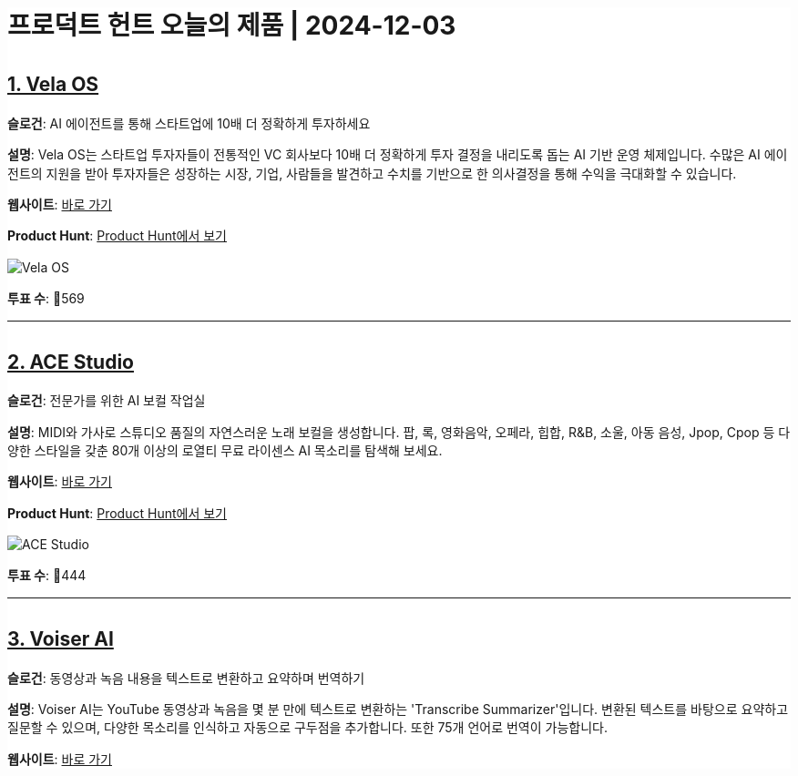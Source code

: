 # 프로덕트 헌트 오늘의 제품 | 2024-12-03

## [1. Vela OS](https://www.producthunt.com/posts/vela-os?utm_campaign=producthunt-api&utm_medium=api-v2&utm_source=Application%3A+genexis+%28ID%3A+133272%29)

**슬로건**: AI 에이전트를 통해 스타트업에 10배 더 정확하게 투자하세요

**설명**: Vela OS는 스타트업 투자자들이 전통적인 VC 회사보다 10배 더 정확하게 투자 결정을 내리도록 돕는 AI 기반 운영 체제입니다. 수많은 AI 에이전트의 지원을 받아 투자자들은 성장하는 시장, 기업, 사람들을 발견하고 수치를 기반으로 한 의사결정을 통해 수익을 극대화할 수 있습니다.

**웹사이트**: [바로 가기](https://www.producthunt.com/r/HCMXBAJASIZCNB?utm_campaign=producthunt-api&utm_medium=api-v2&utm_source=Application%3A+genexis+%28ID%3A+133272%29)

**Product Hunt**: [Product Hunt에서 보기](https://www.producthunt.com/posts/vela-os?utm_campaign=producthunt-api&utm_medium=api-v2&utm_source=Application%3A+genexis+%28ID%3A+133272%29)

![Vela OS](https://ph-files.imgix.net/e5404519-9c0b-4cd4-935b-e574b85d7bb7.png?auto=format&fit=crop&frame=1&h=512&w=1024)

**투표 수**: 🔺569

---
## [2. ACE Studio](https://www.producthunt.com/posts/ace-studio-2?utm_campaign=producthunt-api&utm_medium=api-v2&utm_source=Application%3A+genexis+%28ID%3A+133272%29)

**슬로건**: 전문가를 위한 AI 보컬 작업실

**설명**: MIDI와 가사로 스튜디오 품질의 자연스러운 노래 보컬을 생성합니다. 팝, 록, 영화음악, 오페라, 힙합, R&B, 소울, 아동 음성, Jpop, Cpop 등 다양한 스타일을 갖춘 80개 이상의 로열티 무료 라이센스 AI 목소리를 탐색해 보세요.

**웹사이트**: [바로 가기](https://www.producthunt.com/r/VQA7J7FTRAVSNJ?utm_campaign=producthunt-api&utm_medium=api-v2&utm_source=Application%3A+genexis+%28ID%3A+133272%29)

**Product Hunt**: [Product Hunt에서 보기](https://www.producthunt.com/posts/ace-studio-2?utm_campaign=producthunt-api&utm_medium=api-v2&utm_source=Application%3A+genexis+%28ID%3A+133272%29)


![ACE Studio](https://ph-files.imgix.net/3d69af15-ad0d-4655-b25e-b19ad89ff97f.png?auto=format&fit=crop&frame=1&h=512&w=1024)


**투표 수**: 🔺444

---
## [3. Voiser AI](https://www.producthunt.com/posts/voiser-ai?utm_campaign=producthunt-api&utm_medium=api-v2&utm_source=Application%3A+genexis+%28ID%3A+133272%29)

**슬로건**: 동영상과 녹음 내용을 텍스트로 변환하고 요약하며 번역하기

**설명**: Voiser AI는 YouTube 동영상과 녹음을 몇 분 만에 텍스트로 변환하는 'Transcribe Summarizer'입니다. 변환된 텍스트를 바탕으로 요약하고 질문할 수 있으며, 다양한 목소리를 인식하고 자동으로 구두점을 추가합니다. 또한 75개 언어로 번역이 가능합니다.

**웹사이트**: [바로 가기](https://www.producthunt.com/r/LQCYDKNWVI7RUB?utm_campaign=producthunt-api&utm_medium=api-v2&utm_source=Application%3A+genexis+%28ID%3A+133272%29)
